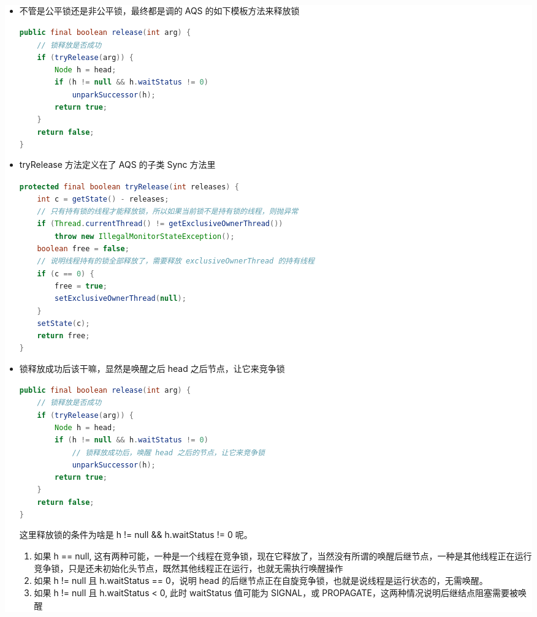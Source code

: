 - 不管是公平锁还是非公平锁，最终都是调的 AQS 的如下模板方法来释放锁

  ```java
  public final boolean release(int arg) {
      // 锁释放是否成功
      if (tryRelease(arg)) {
          Node h = head;
          if (h != null && h.waitStatus != 0)
              unparkSuccessor(h);
          return true;
      }
      return false;
  }
  ```

- tryRelease 方法定义在了 AQS 的子类 Sync 方法里

  ```java
  protected final boolean tryRelease(int releases) {
      int c = getState() - releases;
      // 只有持有锁的线程才能释放锁，所以如果当前锁不是持有锁的线程，则抛异常
      if (Thread.currentThread() != getExclusiveOwnerThread())
          throw new IllegalMonitorStateException();
      boolean free = false;
      // 说明线程持有的锁全部释放了，需要释放 exclusiveOwnerThread 的持有线程
      if (c == 0) {
          free = true;
          setExclusiveOwnerThread(null);
      }
      setState(c);
      return free;
  }
  ```

- 锁释放成功后该干嘛，显然是唤醒之后 head 之后节点，让它来竞争锁

  ```java
  public final boolean release(int arg) {
      // 锁释放是否成功
      if (tryRelease(arg)) {
          Node h = head;
          if (h != null && h.waitStatus != 0)
              // 锁释放成功后，唤醒 head 之后的节点，让它来竞争锁
              unparkSuccessor(h);
          return true;
      }
      return false;
  }
  ```

  这里释放锁的条件为啥是 h != null && h.waitStatus != 0 呢。

  1. 如果 h == null, 这有两种可能，一种是一个线程在竞争锁，现在它释放了，当然没有所谓的唤醒后继节点，一种是其他线程正在运行竞争锁，只是还未初始化头节点，既然其他线程正在运行，也就无需执行唤醒操作
  2. 如果 h != null 且 h.waitStatus == 0，说明 head 的后继节点正在自旋竞争锁，也就是说线程是运行状态的，无需唤醒。
  3. 如果 h != null 且 h.waitStatus < 0, 此时 waitStatus 值可能为 SIGNAL，或 PROPAGATE，这两种情况说明后继结点阻塞需要被唤醒
